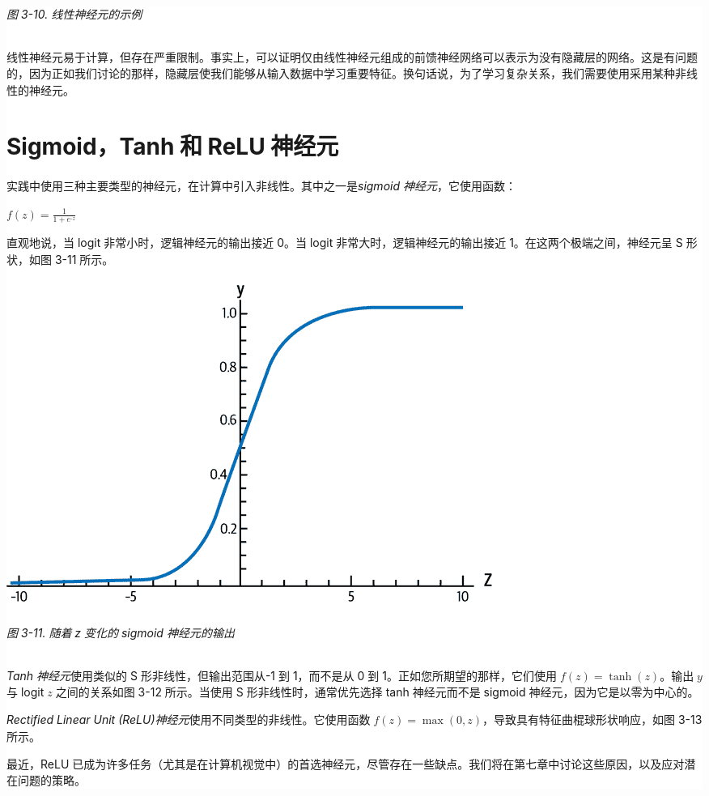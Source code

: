 ###### 图 3-10. 线性神经元的示例

线性神经元易于计算，但存在严重限制。事实上，可以证明仅由线性神经元组成的前馈神经网络可以表示为没有隐藏层的网络。这是有问题的，因为正如我们讨论的那样，隐藏层使我们能够从输入数据中学习重要特征。换句话说，为了学习复杂关系，我们需要使用采用某种非线性的神经元。

# Sigmoid，Tanh 和 ReLU 神经元

实践中使用三种主要类型的神经元，在计算中引入非线性。其中之一是*sigmoid 神经元*，它使用函数：

<math alttext="f left-parenthesis z right-parenthesis equals StartFraction 1 Over 1 plus e Superscript negative z Baseline EndFraction"><mrow><mi>f</mi> <mrow><mo>(</mo> <mi>z</mi> <mo>)</mo></mrow> <mo>=</mo> <mfrac><mn>1</mn> <mrow><mn>1</mn><mo>+</mo><msup><mi>e</mi> <mrow><mo>-</mo><mi>z</mi></mrow></msup></mrow></mfrac></mrow></math>

直观地说，当 logit 非常小时，逻辑神经元的输出接近 0。当 logit 非常大时，逻辑神经元的输出接近 1。在这两个极端之间，神经元呈 S 形状，如图 3-11 所示。

![ ](img/fdl2_0311.png)

###### 图 3-11. 随着 z 变化的 sigmoid 神经元的输出

*Tanh 神经元*使用类似的 S 形非线性，但输出范围从-1 到 1，而不是从 0 到 1。正如您所期望的那样，它们使用 <math alttext="f left-parenthesis z right-parenthesis equals hyperbolic tangent left-parenthesis z right-parenthesis"><mrow><mi>f</mi> <mo>(</mo> <mi>z</mi> <mo>)</mo> <mo>=</mo> <mo form="prefix">tanh</mo> <mo>(</mo> <mi>z</mi> <mo>)</mo></mrow></math>。输出 <math alttext="y"><mi>y</mi></math> 与 logit <math alttext="z"><mi>z</mi></math> 之间的关系如图 3-12 所示。当使用 S 形非线性时，通常优先选择 tanh 神经元而不是 sigmoid 神经元，因为它是以零为中心的。

*Rectified Linear Unit (ReLU)神经元*使用不同类型的非线性。它使用函数 <math alttext="f left-parenthesis z right-parenthesis equals max left-parenthesis 0 comma z right-parenthesis"><mrow><mi>f</mi> <mo>(</mo> <mi>z</mi> <mo>)</mo> <mo>=</mo> <mo movablelimits="true" form="prefix">max</mo> <mo>(</mo> <mn>0</mn> <mo>,</mo> <mi>z</mi> <mo>)</mo></mrow></math>，导致具有特征曲棍球形状响应，如图 3-13 所示。

最近，ReLU 已成为许多任务（尤其是在计算机视觉中）的首选神经元，尽管存在一些缺点。我们将在第七章中讨论这些原因，以及应对潜在问题的策略。
